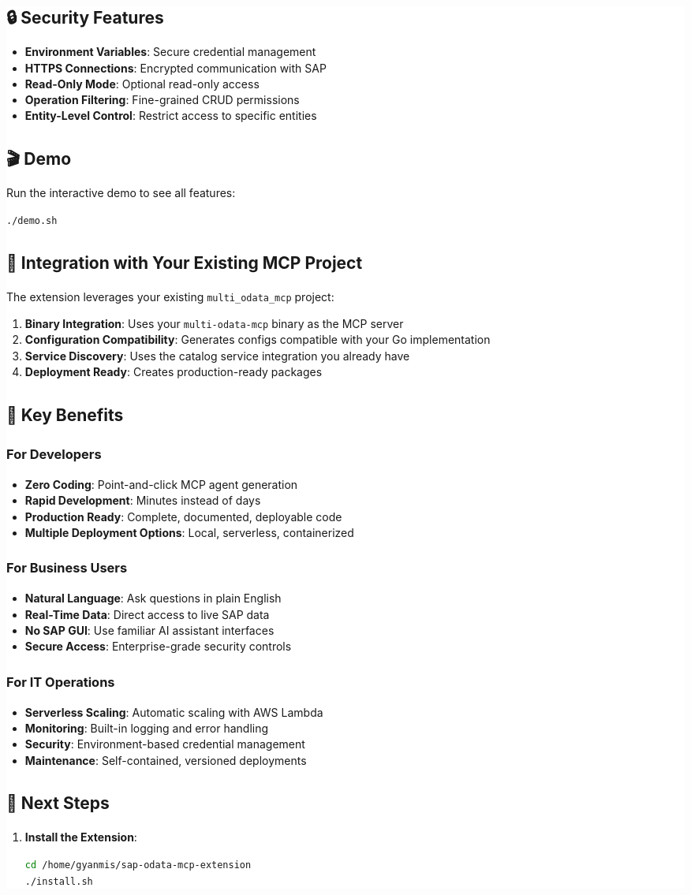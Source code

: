 ## 🔒 Security Features

- **Environment Variables**: Secure credential management
- **HTTPS Connections**: Encrypted communication with SAP
- **Read-Only Mode**: Optional read-only access
- **Operation Filtering**: Fine-grained CRUD permissions
- **Entity-Level Control**: Restrict access to specific entities

## 🎬 Demo

Run the interactive demo to see all features:
```bash
./demo.sh
```

## 🔄 Integration with Your Existing MCP Project

The extension leverages your existing `multi_odata_mcp` project:

1. **Binary Integration**: Uses your `multi-odata-mcp` binary as the MCP server
2. **Configuration Compatibility**: Generates configs compatible with your Go implementation
3. **Service Discovery**: Uses the catalog service integration you already have
4. **Deployment Ready**: Creates production-ready packages

## 🌟 Key Benefits

### For Developers
- **Zero Coding**: Point-and-click MCP agent generation
- **Rapid Development**: Minutes instead of days
- **Production Ready**: Complete, documented, deployable code
- **Multiple Deployment Options**: Local, serverless, containerized

### For Business Users
- **Natural Language**: Ask questions in plain English
- **Real-Time Data**: Direct access to live SAP data
- **No SAP GUI**: Use familiar AI assistant interfaces
- **Secure Access**: Enterprise-grade security controls

### For IT Operations
- **Serverless Scaling**: Automatic scaling with AWS Lambda
- **Monitoring**: Built-in logging and error handling
- **Security**: Environment-based credential management
- **Maintenance**: Self-contained, versioned deployments

## 🚀 Next Steps

1. **Install the Extension**:
   ```bash
   cd /home/gyanmis/sap-odata-mcp-extension
   ./install.sh
   ```
